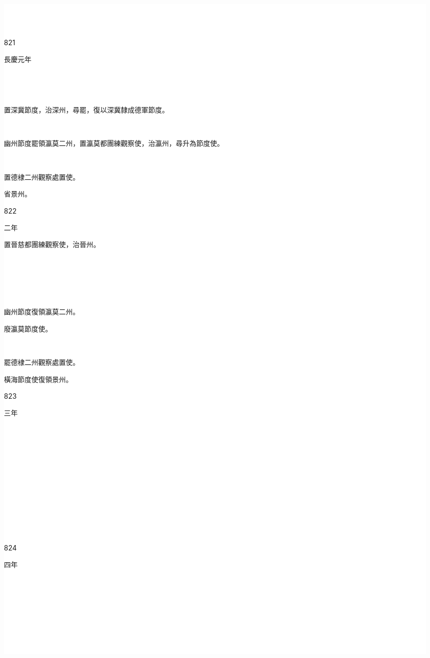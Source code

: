
　

　

821

長慶元年

　

　

置深冀節度，治深州，尋罷，復以深冀隸成德軍節度。

　

幽州節度罷領瀛莫二州，置瀛莫都團練觀察使，治瀛州，尋升為節度使。

　

置德棣二州觀察處置使。

省景州。

822

二年

置晉慈都團練觀察使，治晉州。

　

　

　

幽州節度復領瀛莫二州。

廢瀛莫節度使。

　

罷德棣二州觀察處置使。

橫海節度使復領景州。

823

三年

　

　

　

　

　

　

　

824

四年

　

　

　

　

　
